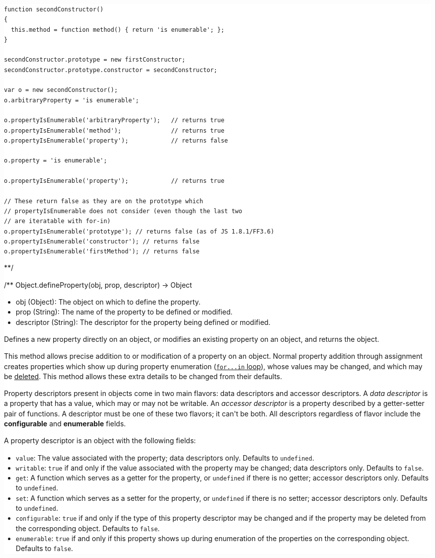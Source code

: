     function secondConstructor()
    {
      this.method = function method() { return 'is enumerable'; };
    }
    
    secondConstructor.prototype = new firstConstructor;
    secondConstructor.prototype.constructor = secondConstructor;
    
    var o = new secondConstructor();
    o.arbitraryProperty = 'is enumerable';
    
    o.propertyIsEnumerable('arbitraryProperty');   // returns true
    o.propertyIsEnumerable('method');              // returns true
    o.propertyIsEnumerable('property');            // returns false
    
    o.property = 'is enumerable';
    
    o.propertyIsEnumerable('property');            // returns true
    
    // These return false as they are on the prototype which 
    // propertyIsEnumerable does not consider (even though the last two
    // are iteratable with for-in)
    o.propertyIsEnumerable('prototype'); // returns false (as of JS 1.8.1/FF3.6)
    o.propertyIsEnumerable('constructor'); // returns false
    o.propertyIsEnumerable('firstMethod'); // returns false


**/


 


/**
Object.defineProperty(obj, prop, descriptor) -> Object 
- obj (Object): The object on which to define the property.
- prop (String): The name of the property to be defined or modified.
- descriptor (String): The descriptor for the property being defined or modified.
 
Defines a new property directly on an object, or modifies an existing property on an object, and returns the object.

This method allows precise addition to or modification of a property on an object. Normal property addition through assignment creates properties which show up during property enumeration ([`for...in` loop](https://developer.mozilla.org/en/Javascript/Reference/Statements/for...in)), whose values may be changed, and which may be [deleted](https://developer.mozilla.org/en/Javascript/Reference/Operators/Special/delete). This method allows these extra details to be changed from their defaults.

Property descriptors present in objects come in two main flavors: data descriptors and accessor descriptors. A _data descriptor_ is a property that has a value, which may or may not be writable. An _accessor descriptor_ is a property described by a getter-setter pair of functions. A descriptor must be one of these two flavors; it can't be both. All descriptors regardless of flavor include the **configurable** and **enumerable** fields.

A property descriptor is an object with the following fields:

* `value`: The value associated with the property; data descriptors only. Defaults to `undefined`.
* `writable`: `true` if and only if the value associated with the property may be changed; data descriptors only. Defaults to `false`.
* `get`: A function which serves as a getter for the property, or `undefined` if there is no getter; accessor descriptors only. Defaults to `undefined`.
* `set`: A function which serves as a setter for the property, or `undefined` if there is no setter; accessor descriptors only. Defaults to `undefined`.
* `configurable`: `true` if and only if the type of this property descriptor may be changed and if the property may be deleted from the corresponding object. Defaults to `false`.
* `enumerable`: `true` if and only if this property shows up during enumeration of the properties on the corresponding object. Defaults to `false`.
